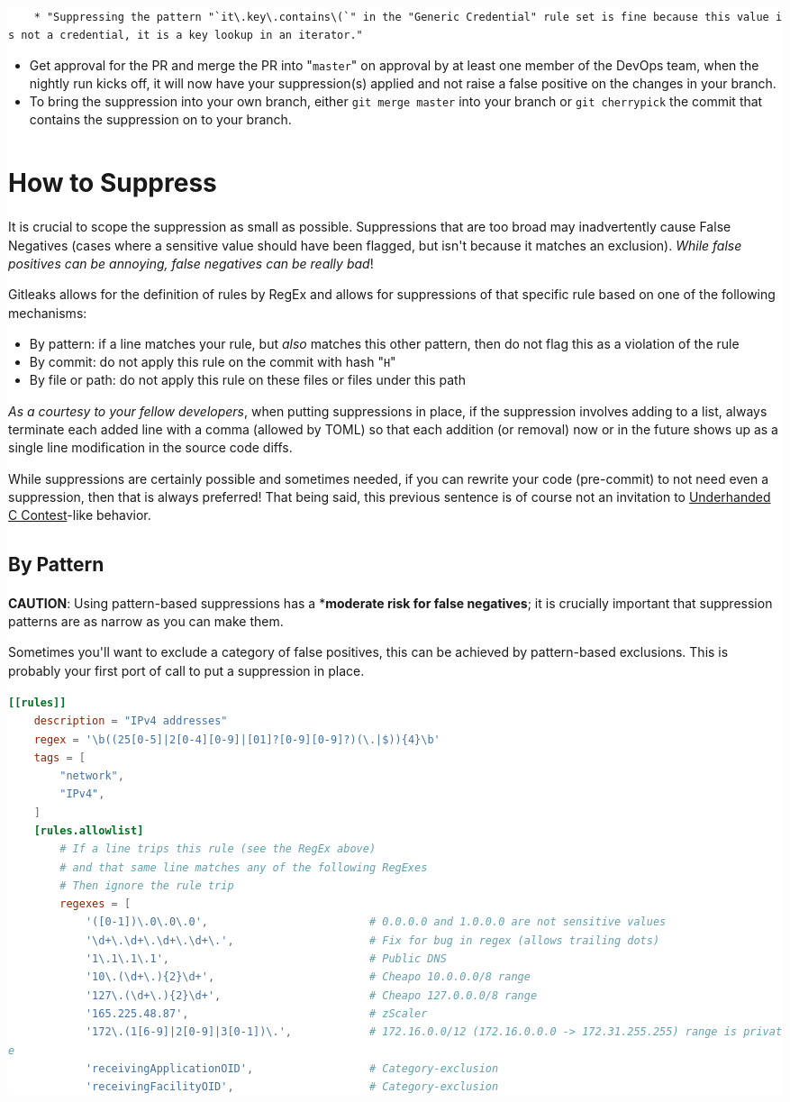         * "Suppressing the pattern "`it\.key\.contains\(`" in the "Generic Credential" rule set is fine because this value is not a credential, it is a key lookup in an iterator."
* Get approval for the PR and merge the PR into "`master`" on approval by at least one member of the DevOps team, when the nightly run kicks off, it will now have your suppression(s) applied and not raise a false positive on the changes in your branch.
* To bring the suppression into your own branch, either `git merge master` into your branch or `git cherrypick` the commit that contains the suppression on to your branch.

# How to Suppress

It is crucial to scope the suppression as small as possible. Suppressions that are too broad may inadvertently cause False Negatives (cases where a sensitive value should have been flagged, but isn't because it matches an exclusion). _While false positives can be annoying, false negatives can be really bad_!

Gitleaks allows for the definition of rules by RegEx and allows for suppressions of that specific rule based on one of the following mechanisms:

* By pattern: if a line matches your rule, but _also_ matches this other pattern, then do not flag this as a violation of the rule
* By commit: do not apply this rule on the commit with hash "`H`"
* By file or path: do not apply this rule on these files or files under this path

_As a courtesy to your fellow developers_, when putting suppressions in place, if the suppression involves adding to a list, always terminate each added line with a comma (allowed by TOML) so that each addition (or removal) now or in the future shows up as a single line modification in the source code diffs.

While suppressions are certainly possible and sometimes needed, if you can rewrite your code (pre-commit) to not need even a suppression, then that is always preferred! That being said, this previous sentence is of course not an invitation to [Underhanded C Contest](https://en.wikipedia.org/wiki/Underhanded_C_Contest)-like behavior.

## By Pattern

**CAUTION**: Using pattern-based suppressions has a ***moderate risk for false negatives**; it is crucially important that suppression patterns are as narrow as you can make them.

Sometimes you'll want to exclude a category of false positives, this can be achieved by pattern-based exclusions. This is probably your first port of call to put a suppression in place.

```toml
[[rules]]
    description = "IPv4 addresses"
    regex = '\b((25[0-5]|2[0-4][0-9]|[01]?[0-9][0-9]?)(\.|$)){4}\b'
    tags = [
        "network",
        "IPv4",
    ]
    [rules.allowlist]
        # If a line trips this rule (see the RegEx above)
        # and that same line matches any of the following RegExes
        # Then ignore the rule trip
        regexes = [
            '([0-1])\.0\.0\.0',                         # 0.0.0.0 and 1.0.0.0 are not sensitive values
            '\d+\.\d+\.\d+\.\d+\.',                     # Fix for bug in regex (allows trailing dots)
            '1\.1\.1\.1',                               # Public DNS
            '10\.(\d+\.){2}\d+',                        # Cheapo 10.0.0.0/8 range
            '127\.(\d+\.){2}\d+',                       # Cheapo 127.0.0.0/8 range
            '165.225.48.87',                            # zScaler
            '172\.(1[6-9]|2[0-9]|3[0-1])\.',            # 172.16.0.0/12 (172.16.0.0.0 -> 172.31.255.255) range is private
            'receivingApplicationOID',                  # Category-exclusion
            'receivingFacilityOID',                     # Category-exclusion
```